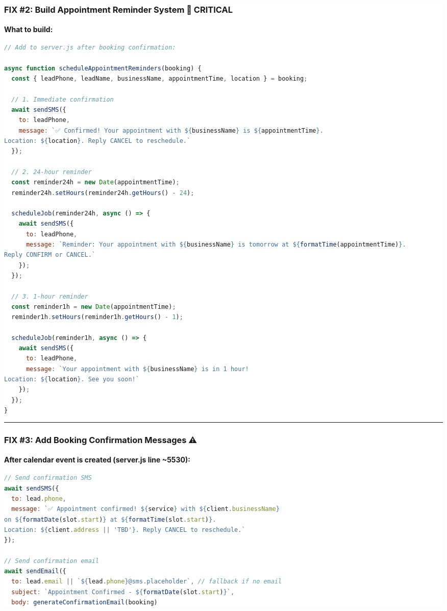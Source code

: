 
### **FIX #2: Build Appointment Reminder System** 🚨 CRITICAL

**What to build:**

```javascript
// Add to server.js after booking confirmation:

async function scheduleAppointmentReminders(booking) {
  const { leadPhone, leadName, businessName, appointmentTime, location } = booking;
  
  // 1. Immediate confirmation
  await sendSMS({
    to: leadPhone,
    message: `✅ Confirmed! Your appointment with ${businessName} is ${appointmentTime}. 
Location: ${location}. Reply CANCEL to reschedule.`
  });
  
  // 2. 24-hour reminder
  const reminder24h = new Date(appointmentTime);
  reminder24h.setHours(reminder24h.getHours() - 24);
  
  scheduleJob(reminder24h, async () => {
    await sendSMS({
      to: leadPhone,
      message: `Reminder: Your appointment with ${businessName} is tomorrow at ${formatTime(appointmentTime)}. 
Reply CONFIRM or CANCEL.`
    });
  });
  
  // 3. 1-hour reminder
  const reminder1h = new Date(appointmentTime);
  reminder1h.setHours(reminder1h.getHours() - 1);
  
  scheduleJob(reminder1h, async () => {
    await sendSMS({
      to: leadPhone,
      message: `Your appointment with ${businessName} is in 1 hour! 
Location: ${location}. See you soon!`
    });
  });
}
```

---

### **FIX #3: Add Booking Confirmation Messages** ⚠️

**After calendar event is created (server.js line ~5530):**

```javascript
// Send confirmation SMS
await sendSMS({
  to: lead.phone,
  message: `✅ Appointment confirmed! ${service} with ${client.businessName} 
on ${formatDate(slot.start)} at ${formatTime(slot.start)}. 
Location: ${client.address || 'TBD'}. Reply CANCEL to reschedule.`
});

// Send confirmation email
await sendEmail({
  to: lead.email || `${lead.phone}@sms.placeholder`, // fallback if no email
  subject: `Appointment Confirmed - ${formatDate(slot.start)}`,
  body: generateConfirmationEmail(booking)
```